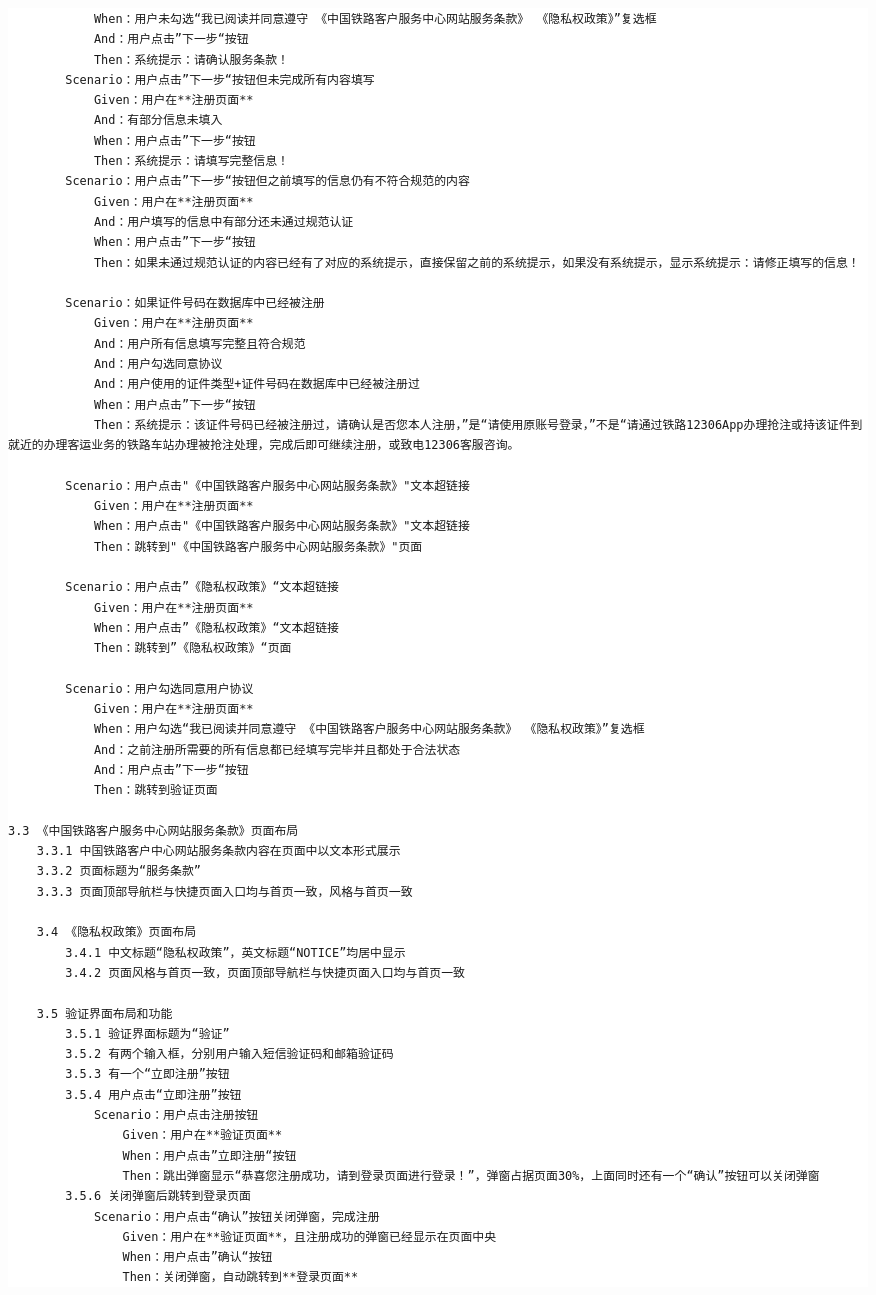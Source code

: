                 When：用户未勾选“我已阅读并同意遵守 《中国铁路客户服务中心网站服务条款》 《隐私权政策》”复选框
                And：用户点击”下一步“按钮
                Then：系统提示：请确认服务条款！
            Scenario：用户点击”下一步“按钮但未完成所有内容填写
                Given：用户在**注册页面**
                And：有部分信息未填入
                When：用户点击”下一步“按钮
                Then：系统提示：请填写完整信息！
            Scenario：用户点击”下一步“按钮但之前填写的信息仍有不符合规范的内容
                Given：用户在**注册页面**
                And：用户填写的信息中有部分还未通过规范认证
                When：用户点击”下一步“按钮
                Then：如果未通过规范认证的内容已经有了对应的系统提示，直接保留之前的系统提示，如果没有系统提示，显示系统提示：请修正填写的信息！
            
            Scenario：如果证件号码在数据库中已经被注册
                Given：用户在**注册页面**
                And：用户所有信息填写完整且符合规范
                And：用户勾选同意协议
                And：用户使用的证件类型+证件号码在数据库中已经被注册过
                When：用户点击”下一步“按钮
                Then：系统提示：该证件号码已经被注册过，请确认是否您本人注册，”是“请使用原账号登录，”不是“请通过铁路12306App办理抢注或持该证件到就近的办理客运业务的铁路车站办理被抢注处理，完成后即可继续注册，或致电12306客服咨询。
            
            Scenario：用户点击"《中国铁路客户服务中心网站服务条款》"文本超链接
                Given：用户在**注册页面**
                When：用户点击"《中国铁路客户服务中心网站服务条款》"文本超链接
                Then：跳转到"《中国铁路客户服务中心网站服务条款》"页面
            
            Scenario：用户点击”《隐私权政策》“文本超链接
                Given：用户在**注册页面**
                When：用户点击”《隐私权政策》“文本超链接
                Then：跳转到”《隐私权政策》“页面

            Scenario：用户勾选同意用户协议
                Given：用户在**注册页面**
                When：用户勾选“我已阅读并同意遵守 《中国铁路客户服务中心网站服务条款》 《隐私权政策》”复选框
                And：之前注册所需要的所有信息都已经填写完毕并且都处于合法状态
                And：用户点击”下一步“按钮
                Then：跳转到验证页面
        
    3.3 《中国铁路客户服务中心网站服务条款》页面布局
        3.3.1 中国铁路客户中心网站服务条款内容在页面中以文本形式展示
        3.3.2 页面标题为“服务条款”
        3.3.3 页面顶部导航栏与快捷页面入口均与首页一致，风格与首页一致
        
        3.4 《隐私权政策》页面布局
            3.4.1 中文标题“隐私权政策”，英文标题“NOTICE”均居中显示
            3.4.2 页面风格与首页一致，页面顶部导航栏与快捷页面入口均与首页一致

        3.5 验证界面布局和功能
            3.5.1 验证界面标题为“验证”
            3.5.2 有两个输入框，分别用户输入短信验证码和邮箱验证码
            3.5.3 有一个“立即注册”按钮
            3.5.4 用户点击“立即注册”按钮
                Scenario：用户点击注册按钮
                    Given：用户在**验证页面**
                    When：用户点击”立即注册“按钮
                    Then：跳出弹窗显示“恭喜您注册成功，请到登录页面进行登录！”，弹窗占据页面30%，上面同时还有一个“确认”按钮可以关闭弹窗
            3.5.6 关闭弹窗后跳转到登录页面
                Scenario：用户点击“确认”按钮关闭弹窗，完成注册
                    Given：用户在**验证页面**，且注册成功的弹窗已经显示在页面中央
                    When：用户点击”确认“按钮
                    Then：关闭弹窗，自动跳转到**登录页面**
